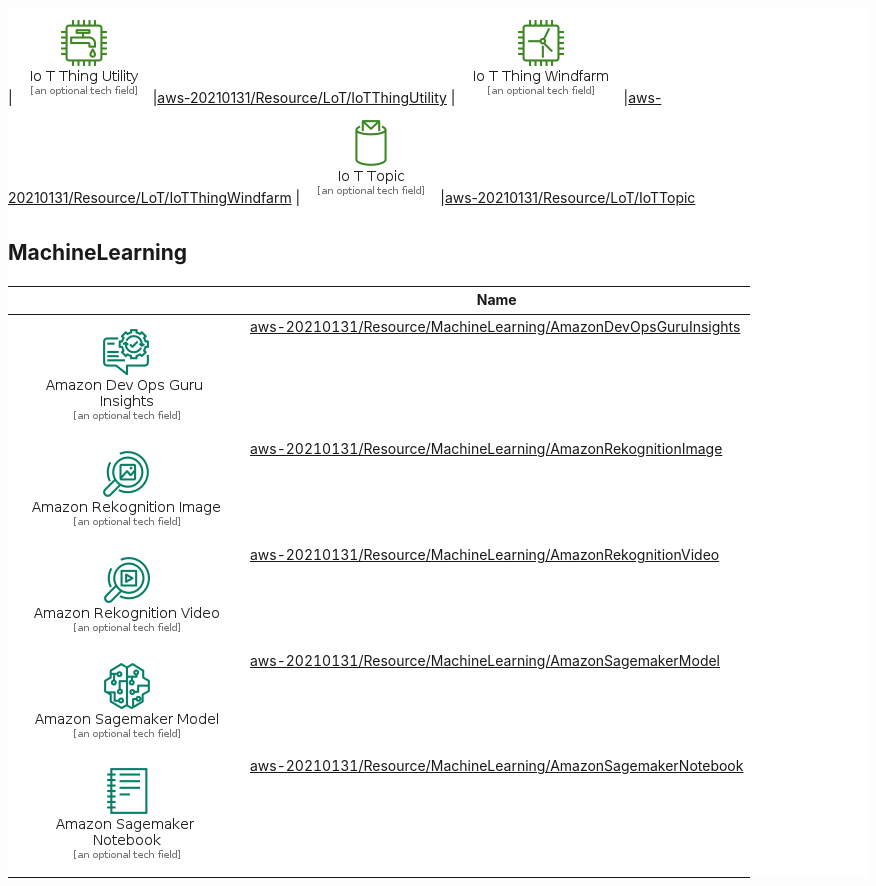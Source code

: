 |![IoTThingUtility](../aws-20210131/Resource/LoT/IoTThingUtility.element.png)|[aws-20210131/Resource/LoT/IoTThingUtility](../aws-20210131/Resource/LoT/IoTThingUtility.md)
|![IoTThingWindfarm](../aws-20210131/Resource/LoT/IoTThingWindfarm.element.png)|[aws-20210131/Resource/LoT/IoTThingWindfarm](../aws-20210131/Resource/LoT/IoTThingWindfarm.md)
|![IoTTopic](../aws-20210131/Resource/LoT/IoTTopic.element.png)|[aws-20210131/Resource/LoT/IoTTopic](../aws-20210131/Resource/LoT/IoTTopic.md)

<span id="family-machinelearning"></span>
## MachineLearning

| |Name|
|:---:|---|
|![AmazonDevOpsGuruInsights](../aws-20210131/Resource/MachineLearning/AmazonDevOpsGuruInsights.element.png)|[aws-20210131/Resource/MachineLearning/AmazonDevOpsGuruInsights](../aws-20210131/Resource/MachineLearning/AmazonDevOpsGuruInsights.md)
|![AmazonRekognitionImage](../aws-20210131/Resource/MachineLearning/AmazonRekognitionImage.element.png)|[aws-20210131/Resource/MachineLearning/AmazonRekognitionImage](../aws-20210131/Resource/MachineLearning/AmazonRekognitionImage.md)
|![AmazonRekognitionVideo](../aws-20210131/Resource/MachineLearning/AmazonRekognitionVideo.element.png)|[aws-20210131/Resource/MachineLearning/AmazonRekognitionVideo](../aws-20210131/Resource/MachineLearning/AmazonRekognitionVideo.md)
|![AmazonSagemakerModel](../aws-20210131/Resource/MachineLearning/AmazonSagemakerModel.element.png)|[aws-20210131/Resource/MachineLearning/AmazonSagemakerModel](../aws-20210131/Resource/MachineLearning/AmazonSagemakerModel.md)
|![AmazonSagemakerNotebook](../aws-20210131/Resource/MachineLearning/AmazonSagemakerNotebook.element.png)|[aws-20210131/Resource/MachineLearning/AmazonSagemakerNotebook](../aws-20210131/Resource/MachineLearning/AmazonSagemakerNotebook.md)